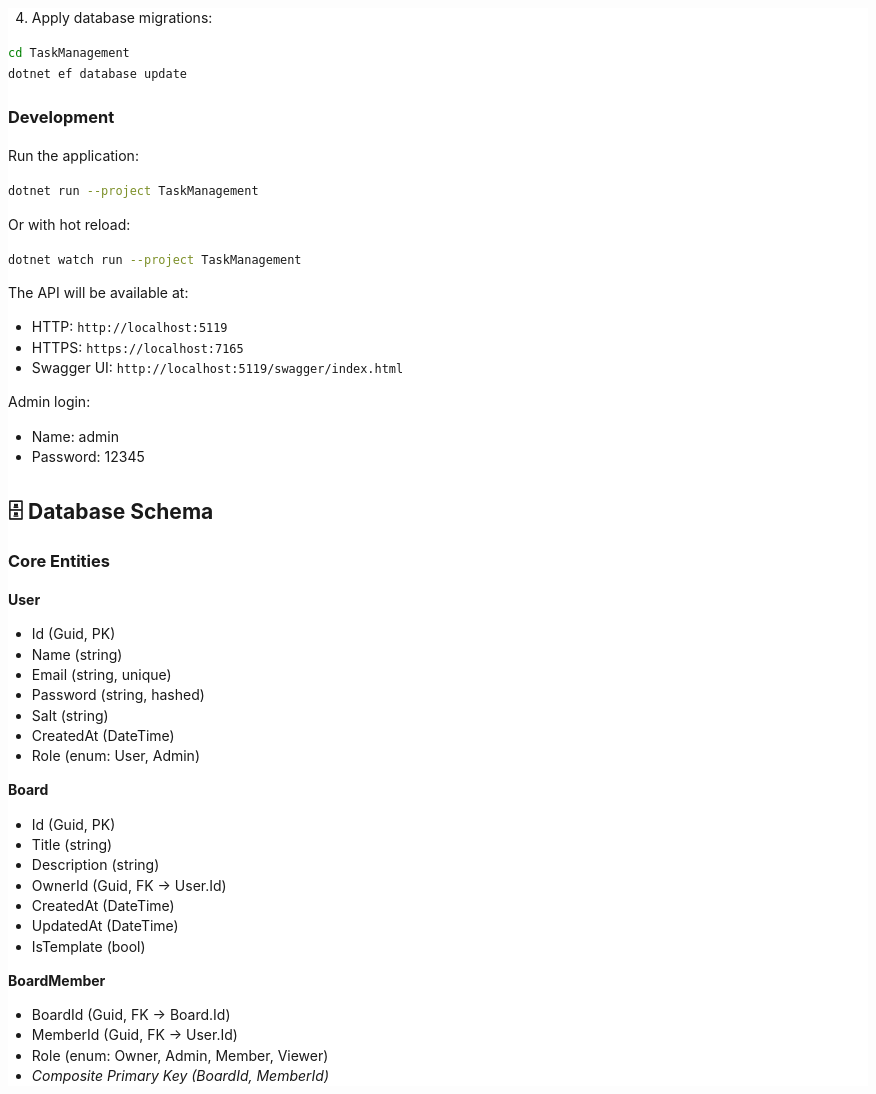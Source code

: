4. Apply database migrations:
```bash
cd TaskManagement
dotnet ef database update
```

### Development

Run the application:
```bash
dotnet run --project TaskManagement
```

Or with hot reload:
```bash
dotnet watch run --project TaskManagement
```

The API will be available at:
- HTTP: `http://localhost:5119`
- HTTPS: `https://localhost:7165`
- Swagger UI: `http://localhost:5119/swagger/index.html`

Admin login:
- Name: admin
- Password: 12345

## 🗄️ Database Schema

### Core Entities

**User**
- Id (Guid, PK)
- Name (string)
- Email (string, unique)
- Password (string, hashed)
- Salt (string)
- CreatedAt (DateTime)
- Role (enum: User, Admin)

**Board**
- Id (Guid, PK)
- Title (string)
- Description (string)
- OwnerId (Guid, FK → User.Id)
- CreatedAt (DateTime)
- UpdatedAt (DateTime)
- IsTemplate (bool)

**BoardMember**
- BoardId (Guid, FK → Board.Id)
- MemberId (Guid, FK → User.Id)
- Role (enum: Owner, Admin, Member, Viewer)
- *Composite Primary Key (BoardId, MemberId)*
